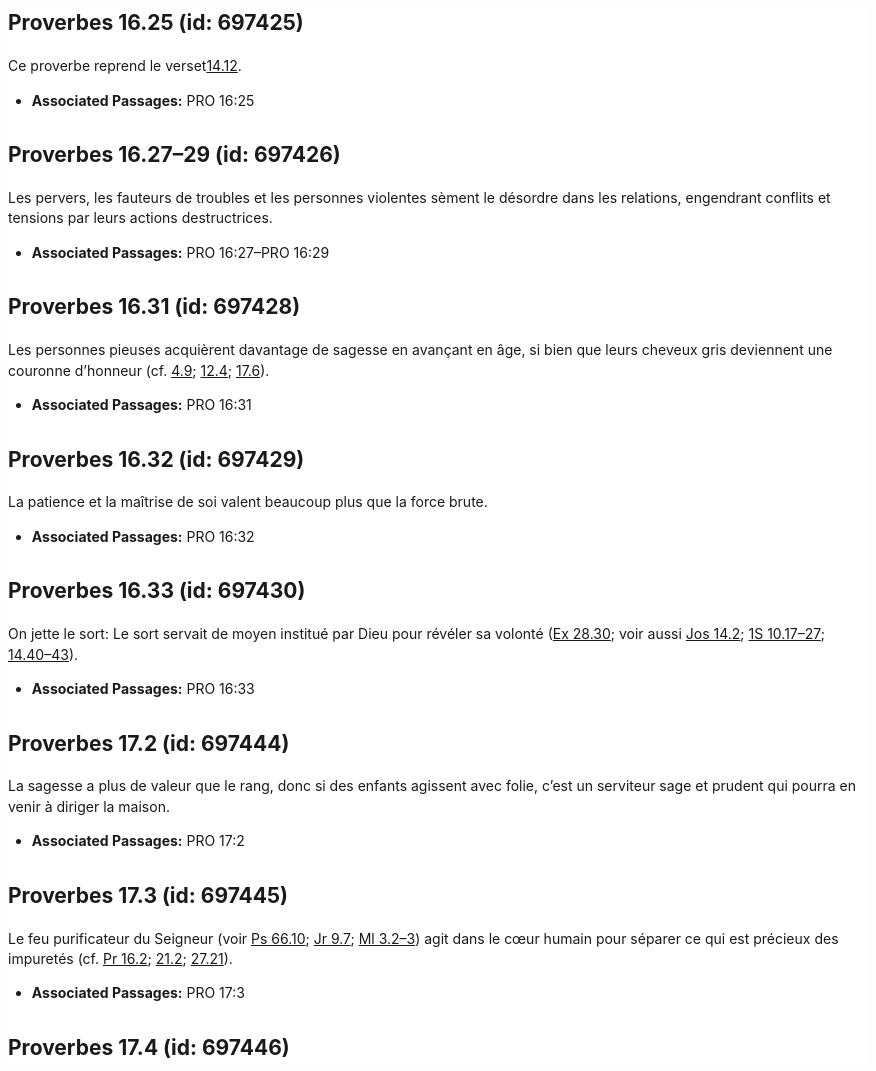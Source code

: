 ## Proverbes 16.25 (id: 697425)

Ce proverbe reprend le verset[14\.12](https://ref.ly/Prov14:12).

* **Associated Passages:** PRO 16:25

## Proverbes 16.27–29 (id: 697426)

Les pervers, les fauteurs de troubles et les personnes violentes sèment le désordre dans les relations, engendrant conflits et tensions par leurs actions destructrices.

* **Associated Passages:** PRO 16:27–PRO 16:29

## Proverbes 16.31 (id: 697428)

Les personnes pieuses acquièrent davantage de sagesse en avançant en âge, si bien que leurs cheveux gris deviennent une couronne d’honneur (cf. [4\.9](https://ref.ly/Prov4:9); [12\.4](https://ref.ly/Prov12:4); [17\.6](https://ref.ly/Prov17:6)).

* **Associated Passages:** PRO 16:31

## Proverbes 16.32 (id: 697429)

La patience et la maîtrise de soi valent beaucoup plus que la force brute.

* **Associated Passages:** PRO 16:32

## Proverbes 16.33 (id: 697430)

On jette le sort: Le sort servait de moyen institué par Dieu pour révéler sa volonté ([Ex 28\.30](https://ref.ly/Exod28:30); voir aussi [Jos 14\.2](https://ref.ly/Josh14:2); [1S 10\.17–27](https://ref.ly/1Sam10:17-1Sam10:27); [14\.40–43](https://ref.ly/1Sam14:40-1Sam14:43)).

* **Associated Passages:** PRO 16:33

## Proverbes 17.2 (id: 697444)

La sagesse a plus de valeur que le rang, donc si des enfants agissent avec folie, c’est un serviteur sage et prudent qui pourra en venir à diriger la maison.

* **Associated Passages:** PRO 17:2

## Proverbes 17.3 (id: 697445)

Le feu purificateur du Seigneur (voir [Ps 66\.10](https://ref.ly/Ps66:10); [Jr 9\.7](https://ref.ly/Jer9:7); [Ml 3\.2–3](https://ref.ly/Mal3:2-Mal3:3)) agit dans le cœur humain pour séparer ce qui est précieux des impuretés (cf. [Pr 16\.2](https://ref.ly/Prov16:2); [21\.2](https://ref.ly/Prov21:2); [27\.21](https://ref.ly/Prov27:21)).

* **Associated Passages:** PRO 17:3

## Proverbes 17.4 (id: 697446)
